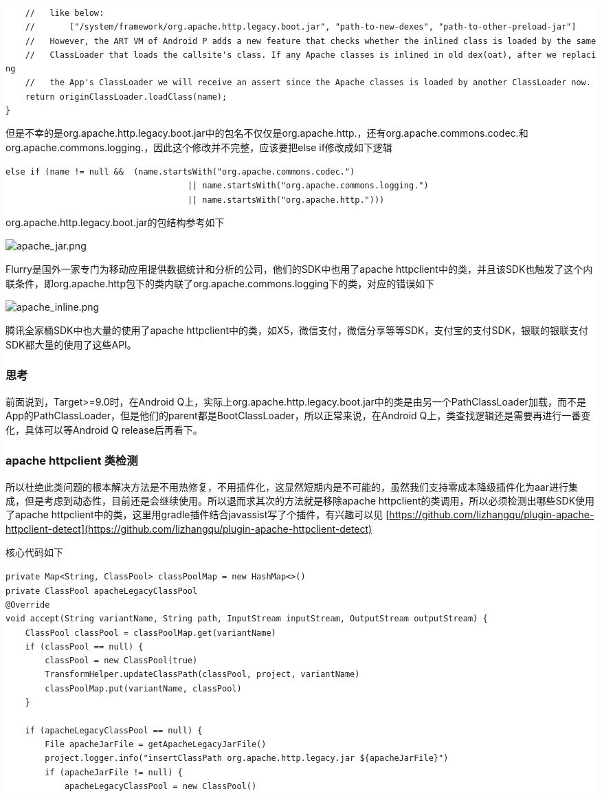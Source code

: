 ```
    //   like below:
    //       ["/system/framework/org.apache.http.legacy.boot.jar", "path-to-new-dexes", "path-to-other-preload-jar"]
    //   However, the ART VM of Android P adds a new feature that checks whether the inlined class is loaded by the same
    //   ClassLoader that loads the callsite's class. If any Apache classes is inlined in old dex(oat), after we replacing
    //   the App's ClassLoader we will receive an assert since the Apache classes is loaded by another ClassLoader now.
    return originClassLoader.loadClass(name);
}
```

但是不幸的是org.apache.http.legacy.boot.jar中的包名不仅仅是org.apache.http.，还有org.apache.commons.codec.和org.apache.commons.logging.，因此这个修改并不完整，应该要把else if修改成如下逻辑

```
else if (name != null &&  (name.startsWith("org.apache.commons.codec.") 
                                     || name.startsWith("org.apache.commons.logging.")
                                     || name.startsWith("org.apache.http.")))
```


org.apache.http.legacy.boot.jar的包结构参考如下

![apache_jar.png](apache_jar.png)

Flurry是国外一家专门为移动应用提供数据统计和分析的公司，他们的SDK中也用了apache httpclient中的类，并且该SDK也触发了这个内联条件，即org.apache.http包下的类内联了org.apache.commons.logging下的类，对应的错误如下

![apache_inline.png](apache_inline.png)


腾讯全家桶SDK中也大量的使用了apache httpclient中的类，如X5，微信支付，微信分享等等SDK，支付宝的支付SDK，银联的银联支付SDK都大量的使用了这些API。

### 思考

前面说到，Target>=9.0时，在Android Q上，实际上org.apache.http.legacy.boot.jar中的类是由另一个PathClassLoader加载，而不是App的PathClassLoader，但是他们的parent都是BootClassLoader，所以正常来说，在Android Q上，类查找逻辑还是需要再进行一番变化，具体可以等Android Q release后再看下。


### apache httpclient 类检测

所以杜绝此类问题的根本解决方法是不用热修复，不用插件化，这显然短期内是不可能的，虽然我们支持零成本降级插件化为aar进行集成，但是考虑到动态性，目前还是会继续使用。所以退而求其次的方法就是移除apache httpclient的类调用，所以必须检测出哪些SDK使用了apache httpclient中的类，这里用gradle插件结合javassist写了个插件，有兴趣可以见 [https://github.com/lizhangqu/plugin-apache-httpclient-detect](https://github.com/lizhangqu/plugin-apache-httpclient-detect)

核心代码如下

```
private Map<String, ClassPool> classPoolMap = new HashMap<>()
private ClassPool apacheLegacyClassPool
@Override
void accept(String variantName, String path, InputStream inputStream, OutputStream outputStream) {
    ClassPool classPool = classPoolMap.get(variantName)
    if (classPool == null) {
        classPool = new ClassPool(true)
        TransformHelper.updateClassPath(classPool, project, variantName)
        classPoolMap.put(variantName, classPool)
    }

    if (apacheLegacyClassPool == null) {
        File apacheJarFile = getApacheLegacyJarFile()
        project.logger.info("insertClassPath org.apache.http.legacy.jar ${apacheJarFile}")
        if (apacheJarFile != null) {
            apacheLegacyClassPool = new ClassPool()
```